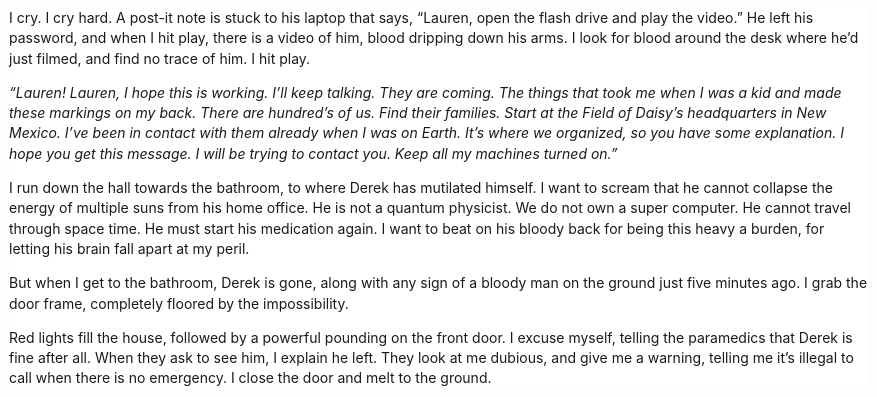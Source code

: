 I cry. I cry hard. A post-it note is stuck to his laptop that says, “Lauren, open the flash drive and play the video.” He left his password, and when I hit play, there is a video of him, blood dripping down his arms. I look for blood around the desk where he’d just filmed, and find no trace of him. I hit play.

*“Lauren! Lauren, I hope this is working. I’ll keep talking. They are coming. The things that took me when I was a kid and made these markings on my back. There are hundred’s of us. Find their families. Start at the Field of Daisy’s headquarters in New Mexico. I’ve been in contact with them already when I was on Earth. It’s where we organized, so you have some explanation. I hope you get this message. I will be trying to contact you. Keep all my machines turned on.”* 

I run down the hall towards the bathroom, to where Derek has mutilated himself. I want to scream that he cannot collapse the energy of multiple suns from his home office. He is not a quantum physicist. We do not own a super computer. He cannot travel through space time. He must start his medication again. I want to beat on his bloody back for being this heavy a burden, for letting his brain fall apart at my peril. 

But when I get to the bathroom, Derek is gone, along with any sign of a bloody man on the ground just five minutes ago. I grab the door frame, completely floored by the impossibility. 

Red lights fill the house, followed by a powerful pounding on the front door. I excuse myself, telling the paramedics that Derek is fine after all. When they ask to see him, I explain he left. They look at me dubious, and give me a warning, telling me it’s illegal to call when there is no emergency. I close the door and melt to the ground.
